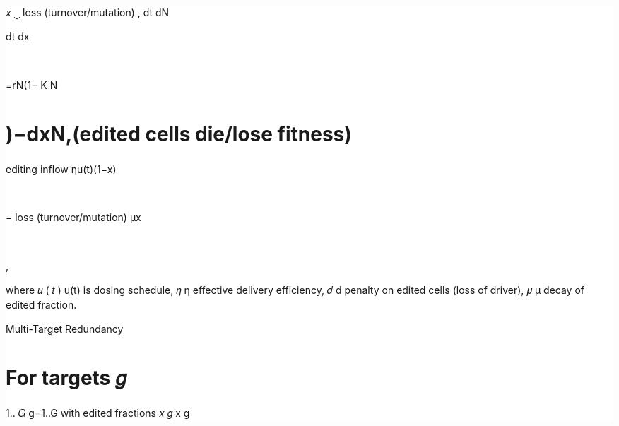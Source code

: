 𝑥
⏟
loss (turnover/mutation)
,
dt
dN
	​

dt
dx
	​

	​

=rN(1−
K
N
	​

)−dxN,(edited cells die/lose fitness)
=
editing inflow
ηu(t)(1−x)
	​

	​

−
loss (turnover/mutation)
μx
	​

	​

,
	​


where 
𝑢
(
𝑡
)
u(t) is dosing schedule, 
𝜂
η effective delivery efficiency, 
𝑑
d penalty on edited cells (loss of driver), 
𝜇
μ decay of edited fraction.

Multi-Target Redundancy

For targets 
𝑔
=
1..
𝐺
g=1..G with edited fractions 
𝑥
𝑔
x
g
	​
